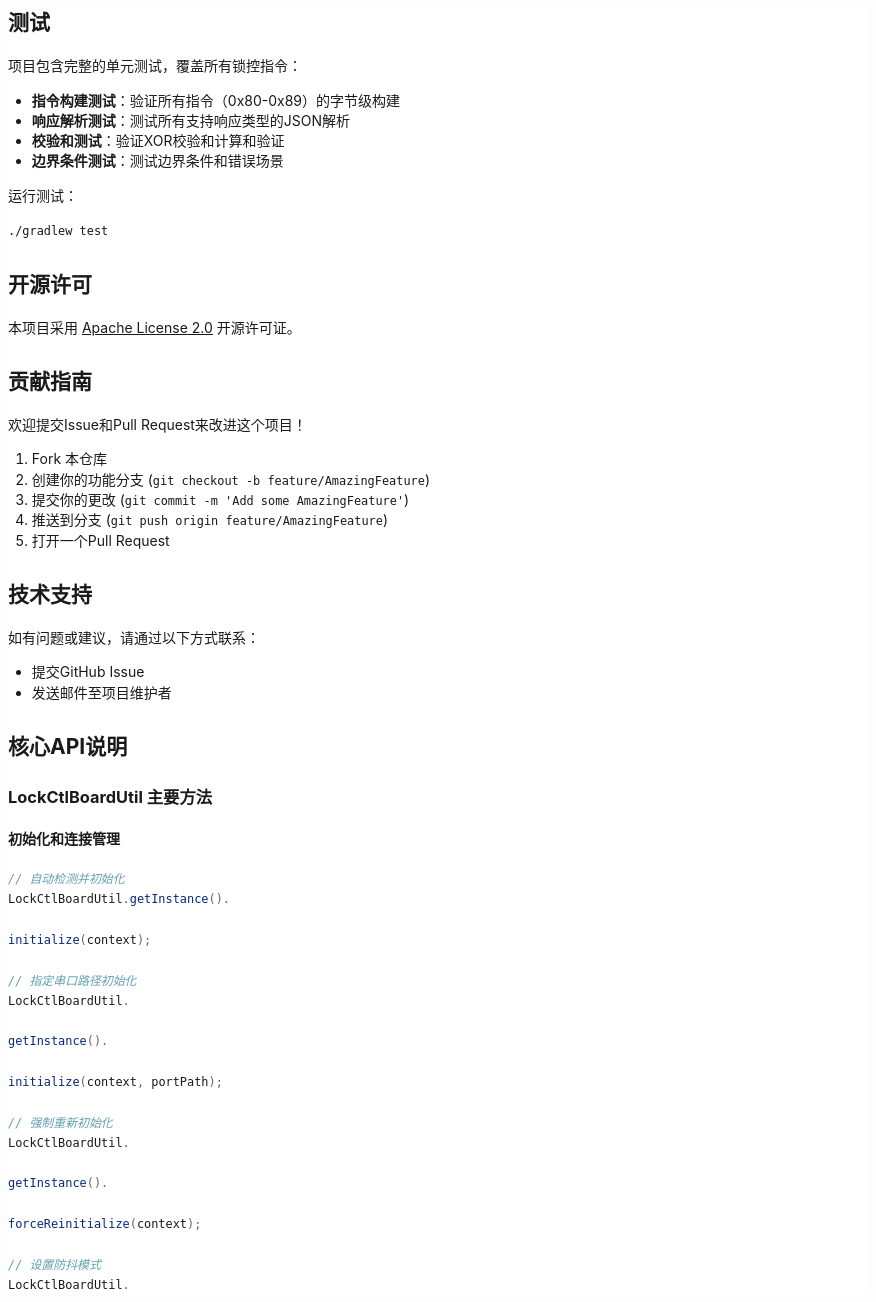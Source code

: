 ## 测试

项目包含完整的单元测试，覆盖所有锁控指令：

- **指令构建测试**：验证所有指令（0x80-0x89）的字节级构建
- **响应解析测试**：测试所有支持响应类型的JSON解析
- **校验和测试**：验证XOR校验和计算和验证
- **边界条件测试**：测试边界条件和错误场景

运行测试：

```bash
./gradlew test
```

## 开源许可

本项目采用 [Apache License 2.0](LICENSE) 开源许可证。

## 贡献指南

欢迎提交Issue和Pull Request来改进这个项目！

1. Fork 本仓库
2. 创建你的功能分支 (`git checkout -b feature/AmazingFeature`)
3. 提交你的更改 (`git commit -m 'Add some AmazingFeature'`)
4. 推送到分支 (`git push origin feature/AmazingFeature`)
5. 打开一个Pull Request

## 技术支持

如有问题或建议，请通过以下方式联系：

- 提交GitHub Issue
- 发送邮件至项目维护者

## 核心API说明

### LockCtlBoardUtil 主要方法

#### 初始化和连接管理

```java
// 自动检测并初始化
LockCtlBoardUtil.getInstance().

initialize(context);

// 指定串口路径初始化
LockCtlBoardUtil.

getInstance().

initialize(context, portPath);

// 强制重新初始化
LockCtlBoardUtil.

getInstance().

forceReinitialize(context);

// 设置防抖模式
LockCtlBoardUtil.

```